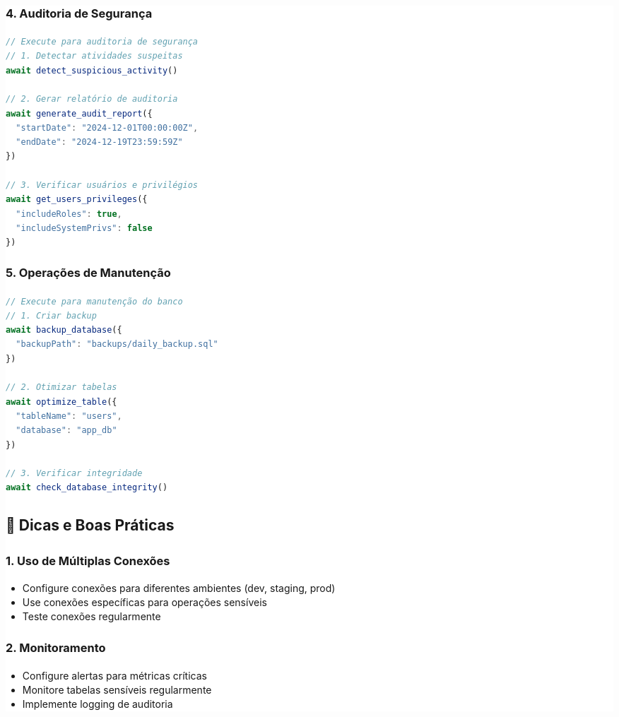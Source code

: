 ```javascript
```

### 4. Auditoria de Segurança
```javascript
// Execute para auditoria de segurança
// 1. Detectar atividades suspeitas
await detect_suspicious_activity()

// 2. Gerar relatório de auditoria
await generate_audit_report({
  "startDate": "2024-12-01T00:00:00Z",
  "endDate": "2024-12-19T23:59:59Z"
})

// 3. Verificar usuários e privilégios
await get_users_privileges({
  "includeRoles": true,
  "includeSystemPrivs": false
})
```

### 5. Operações de Manutenção
```javascript
// Execute para manutenção do banco
// 1. Criar backup
await backup_database({
  "backupPath": "backups/daily_backup.sql"
})

// 2. Otimizar tabelas
await optimize_table({
  "tableName": "users",
  "database": "app_db"
})

// 3. Verificar integridade
await check_database_integrity()
```

## 🎯 Dicas e Boas Práticas

### 1. Uso de Múltiplas Conexões
- Configure conexões para diferentes ambientes (dev, staging, prod)
- Use conexões específicas para operações sensíveis
- Teste conexões regularmente

### 2. Monitoramento
- Configure alertas para métricas críticas
- Monitore tabelas sensíveis regularmente
- Implemente logging de auditoria
